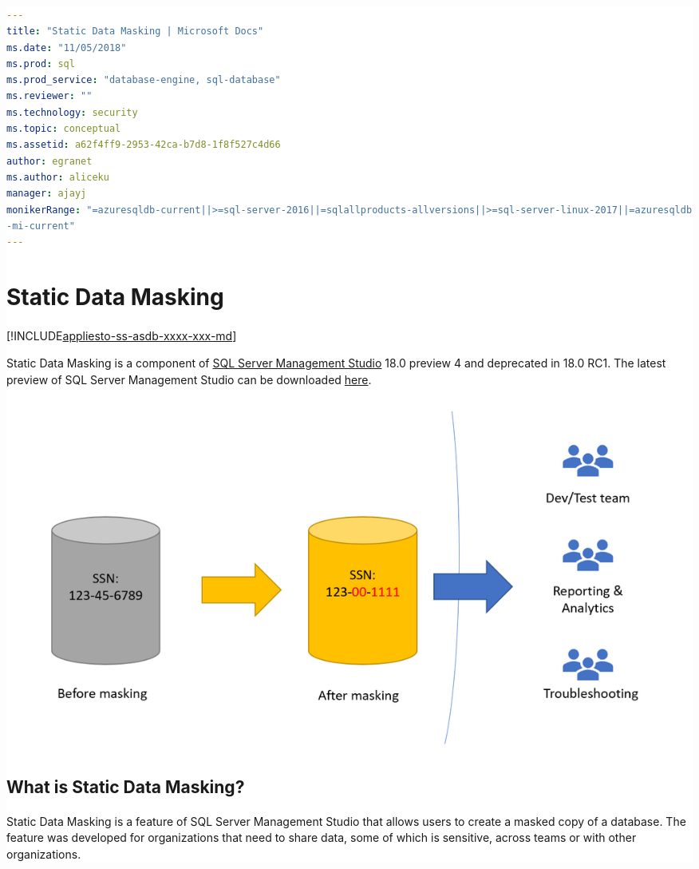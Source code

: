 ```yaml
---
title: "Static Data Masking | Microsoft Docs"
ms.date: "11/05/2018"
ms.prod: sql
ms.prod_service: "database-engine, sql-database"
ms.reviewer: ""
ms.technology: security
ms.topic: conceptual
ms.assetid: a62f4ff9-2953-42ca-b7d8-1f8f527c4d66
author: egranet
ms.author: aliceku
manager: ajayj
monikerRange: "=azuresqldb-current||>=sql-server-2016||=sqlallproducts-allversions||>=sql-server-linux-2017||=azuresqldb-mi-current"
---
```

# Static Data Masking
[!INCLUDE[appliesto-ss-asdb-xxxx-xxx-md](../../includes/appliesto-ss-asdb-xxxx-xxx-md.md)]

Static Data Masking is a component of [SQL Server Management Studio](../../ssms/sql-server-management-studio-ssms.md) 18.0 preview 4 and deprecated in 18.0 RC1. The latest preview of SQL Server Management Studio can be downloaded [here](../../ssms/download-sql-server-management-studio-ssms.md). 

![Static data masking](../../relational-databases/security/media/sql-static-data-masking/static_data_masking_intro_image.PNG)


## What is Static Data Masking? 
Static Data Masking is a feature of SQL Server Management Studio that allows users to create a masked copy of a database. The feature was developed for organizations that need to share data, some of which is sensitive, across teams or with other organizations. 
